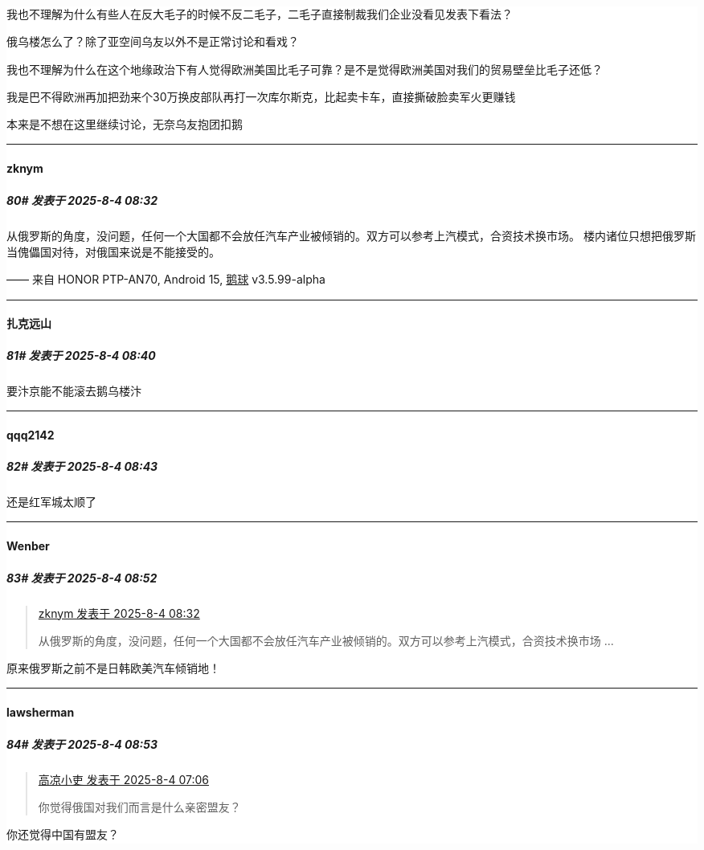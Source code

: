我也不理解为什么有些人在反大毛子的时候不反二毛子，二毛子直接制裁我们企业没看见发表下看法？

俄乌楼怎么了？除了亚空间乌友以外不是正常讨论和看戏？

我也不理解为什么在这个地缘政治下有人觉得欧洲美国比毛子可靠？是不是觉得欧洲美国对我们的贸易壁垒比毛子还低？

我是巴不得欧洲再加把劲来个30万换皮部队再打一次库尔斯克，比起卖卡车，直接撕破脸卖军火更赚钱

本来是不想在这里继续讨论，无奈乌友抱团扣鹅


*****

####  zknym  
##### 80#       发表于 2025-8-4 08:32

从俄罗斯的角度，没问题，任何一个大国都不会放任汽车产业被倾销的。双方可以参考上汽模式，合资技术换市场。
楼内诸位只想把俄罗斯当傀儡国对待，对俄国来说是不能接受的。

—— 来自 HONOR PTP-AN70, Android 15, [鹅球](https://www.pgyer.com/xfPejhuq) v3.5.99-alpha


*****

####  扎克远山  
##### 81#       发表于 2025-8-4 08:40

要汴京能不能滚去鹅乌楼汴

*****

####  qqq2142  
##### 82#       发表于 2025-8-4 08:43

还是红军城太顺了


*****

####  Wenber  
##### 83#       发表于 2025-8-4 08:52

<blockquote><a href="httphttps://stage1st.com/2b/forum.php?mod=redirect&amp;goto=findpost&amp;pid=68210834&amp;ptid=2258124" target="_blank">zknym 发表于 2025-8-4 08:32</a>

从俄罗斯的角度，没问题，任何一个大国都不会放任汽车产业被倾销的。双方可以参考上汽模式，合资技术换市场 ...</blockquote>
原来俄罗斯之前不是日韩欧美汽车倾销地！

*****

####  lawsherman  
##### 84#       发表于 2025-8-4 08:53

<blockquote><a href="httphttps://stage1st.com/2b/forum.php?mod=redirect&amp;goto=findpost&amp;pid=68210637&amp;ptid=2258124" target="_blank">高凉小吏 发表于 2025-8-4 07:06</a>

你觉得俄国对我们而言是什么亲密盟友？</blockquote>
你还觉得中国有盟友？
